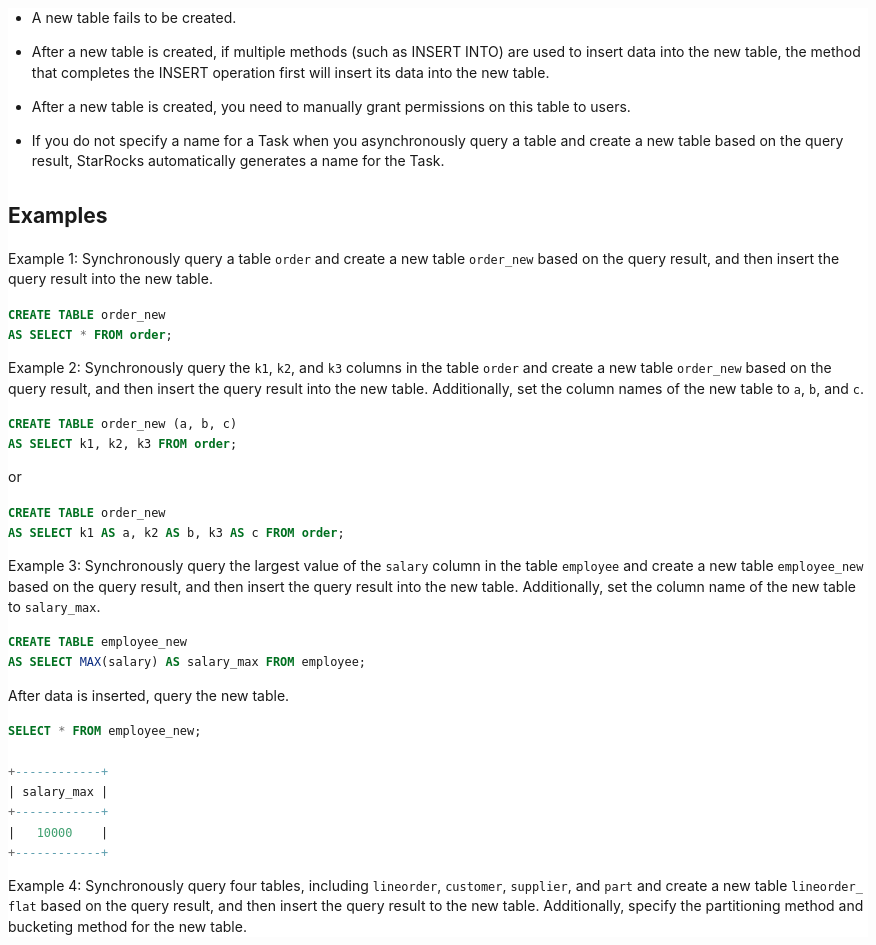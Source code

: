   - A new table fails to be created.

- After a new table is created, if multiple methods (such as INSERT INTO) are used to insert data into the new table, the method that completes the INSERT operation first will insert its data into the new table.

- After a new table is created, you need to manually grant permissions on this table to users.

- If you do not specify a name for a Task when you asynchronously query a table and create a new table based on the query result, StarRocks automatically generates a name for the Task.

## Examples

Example 1: Synchronously query a table `order` and create a new table `order_new` based on the query result, and then insert the query result into the new table.

```SQL
CREATE TABLE order_new
AS SELECT * FROM order;
```

Example 2: Synchronously query the `k1`, `k2`, and `k3` columns in the table `order` and create a new table `order_new` based on the query result, and then insert the query result into the new table. Additionally, set the column names of the new table to `a`, `b`, and `c`.

```SQL
CREATE TABLE order_new (a, b, c)
AS SELECT k1, k2, k3 FROM order;
```

or

```SQL
CREATE TABLE order_new
AS SELECT k1 AS a, k2 AS b, k3 AS c FROM order;
```

Example 3: Synchronously query the largest value of the `salary` column in the table `employee` and create a new table `employee_new` based on the query result, and then insert the query result into the new table. Additionally, set the column name of the new table to `salary_max`.

```SQL
CREATE TABLE employee_new
AS SELECT MAX(salary) AS salary_max FROM employee;
```

After data is inserted, query the new table.

```SQL
SELECT * FROM employee_new;

+------------+
| salary_max |
+------------+
|   10000    |
+------------+
```

Example 4: Synchronously query four tables, including `lineorder`, `customer`, `supplier`, and `part` and create a new table `lineorder_flat` based on the query result, and then insert the query result to the new table. Additionally, specify the partitioning method and bucketing method for the new table.

